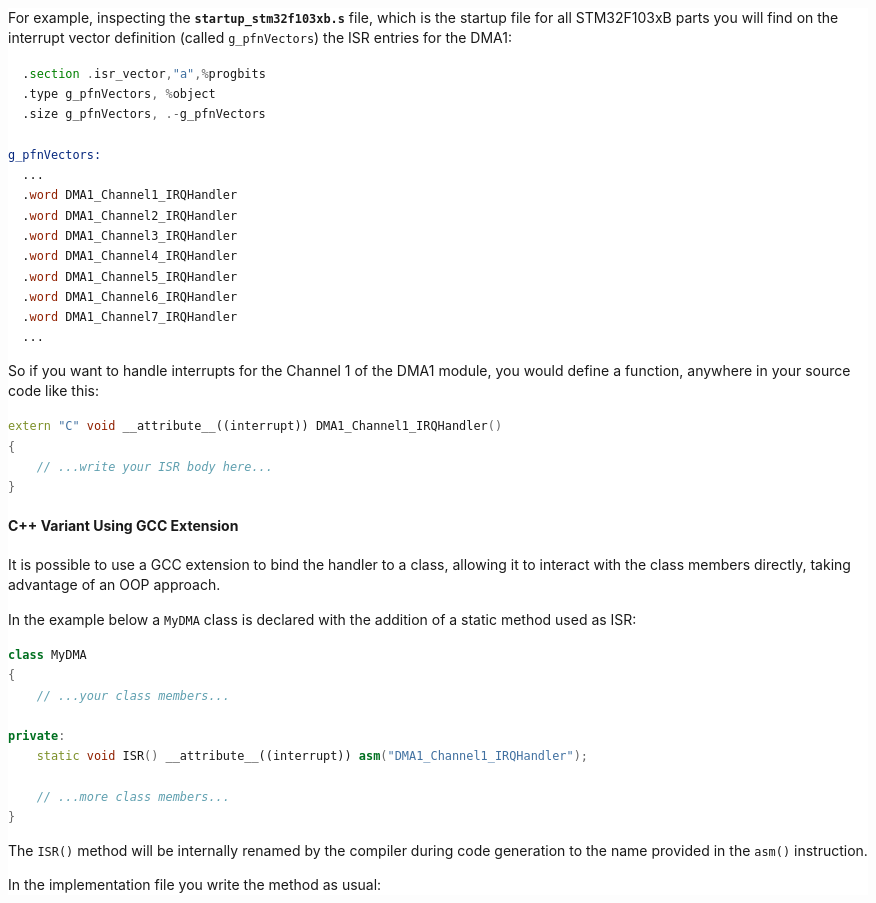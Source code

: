For example, inspecting the **`startup_stm32f103xb.s`** file, which is 
the startup file for all STM32F103xB parts you will find on the interrupt 
vector definition (called `g_pfnVectors`) the ISR entries for the DMA1:

```asm
  .section .isr_vector,"a",%progbits
  .type g_pfnVectors, %object
  .size g_pfnVectors, .-g_pfnVectors

g_pfnVectors:
  ...
  .word DMA1_Channel1_IRQHandler
  .word DMA1_Channel2_IRQHandler
  .word DMA1_Channel3_IRQHandler
  .word DMA1_Channel4_IRQHandler
  .word DMA1_Channel5_IRQHandler
  .word DMA1_Channel6_IRQHandler
  .word DMA1_Channel7_IRQHandler
  ...
```

So if you want to handle interrupts for the Channel 1 of the DMA1 module, 
you would define a function, anywhere in your source code like this:

```cpp
extern "C" void __attribute__((interrupt)) DMA1_Channel1_IRQHandler()
{
	// ...write your ISR body here...
}
```

#### C++ Variant Using GCC Extension

It is possible to use a GCC extension to bind the handler to a class, 
allowing it to interact with the class members directly, taking advantage 
of an OOP approach.

In the example below a `MyDMA` class is declared with the addition of a 
static method used as ISR:

```cpp
class MyDMA
{
	// ...your class members...

private:
	static void ISR() __attribute__((interrupt)) asm("DMA1_Channel1_IRQHandler");

	// ...more class members...
}
```

The `ISR()` method will be internally renamed by the compiler during code 
generation to the name provided in the `asm()` instruction.

In the implementation file you write the method as usual:

